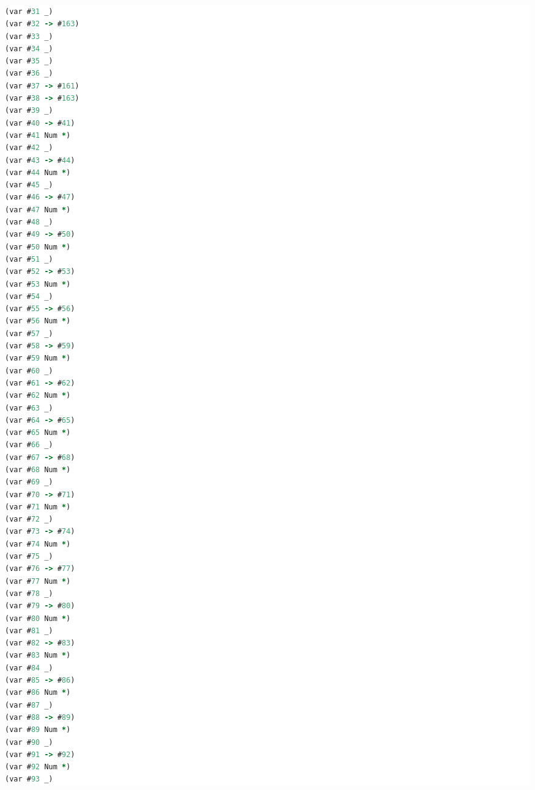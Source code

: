 ~~~clojure
(var #31 _)
(var #32 -> #163)
(var #33 _)
(var #34 _)
(var #35 _)
(var #36 _)
(var #37 -> #161)
(var #38 -> #163)
(var #39 _)
(var #40 -> #41)
(var #41 Num *)
(var #42 _)
(var #43 -> #44)
(var #44 Num *)
(var #45 _)
(var #46 -> #47)
(var #47 Num *)
(var #48 _)
(var #49 -> #50)
(var #50 Num *)
(var #51 _)
(var #52 -> #53)
(var #53 Num *)
(var #54 _)
(var #55 -> #56)
(var #56 Num *)
(var #57 _)
(var #58 -> #59)
(var #59 Num *)
(var #60 _)
(var #61 -> #62)
(var #62 Num *)
(var #63 _)
(var #64 -> #65)
(var #65 Num *)
(var #66 _)
(var #67 -> #68)
(var #68 Num *)
(var #69 _)
(var #70 -> #71)
(var #71 Num *)
(var #72 _)
(var #73 -> #74)
(var #74 Num *)
(var #75 _)
(var #76 -> #77)
(var #77 Num *)
(var #78 _)
(var #79 -> #80)
(var #80 Num *)
(var #81 _)
(var #82 -> #83)
(var #83 Num *)
(var #84 _)
(var #85 -> #86)
(var #86 Num *)
(var #87 _)
(var #88 -> #89)
(var #89 Num *)
(var #90 _)
(var #91 -> #92)
(var #92 Num *)
(var #93 _)
~~~